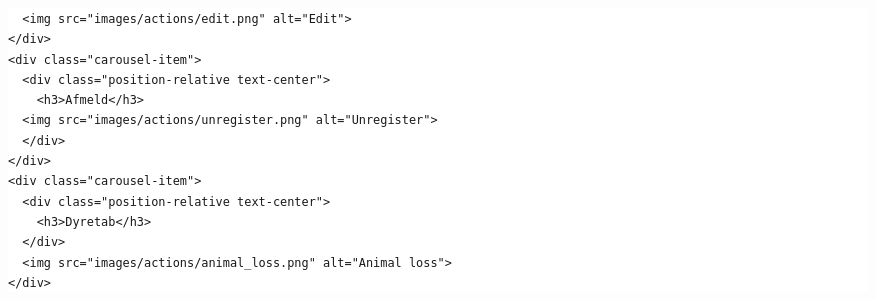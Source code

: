       <img src="images/actions/edit.png" alt="Edit">
    </div>
    <div class="carousel-item">
      <div class="position-relative text-center">
        <h3>Afmeld</h3>
      <img src="images/actions/unregister.png" alt="Unregister">
      </div>
    </div>
    <div class="carousel-item">
      <div class="position-relative text-center">
        <h3>Dyretab</h3>
      </div>
      <img src="images/actions/animal_loss.png" alt="Animal loss">
    </div>